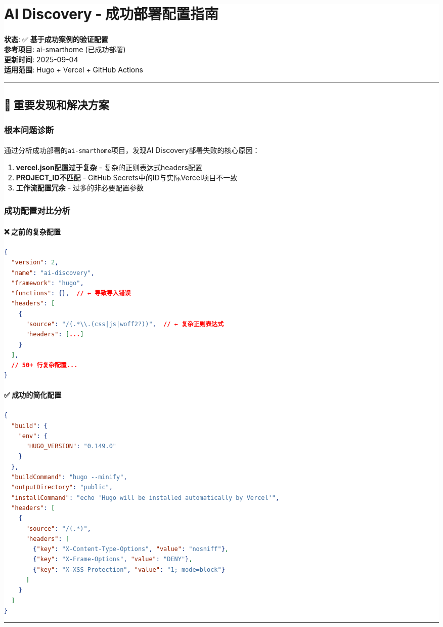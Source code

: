 # AI Discovery - 成功部署配置指南

**状态**: ✅ **基于成功案例的验证配置**  
**参考项目**: ai-smarthome (已成功部署)  
**更新时间**: 2025-09-04  
**适用范围**: Hugo + Vercel + GitHub Actions

---

## 🎯 **重要发现和解决方案**

### **根本问题诊断**
通过分析成功部署的`ai-smarthome`项目，发现AI Discovery部署失败的核心原因：
1. **vercel.json配置过于复杂** - 复杂的正则表达式headers配置
2. **PROJECT_ID不匹配** - GitHub Secrets中的ID与实际Vercel项目不一致
3. **工作流配置冗余** - 过多的非必要配置参数

### **成功配置对比分析**

#### ❌ **之前的复杂配置**
```json
{
  "version": 2,
  "name": "ai-discovery", 
  "framework": "hugo",
  "functions": {},  // ← 导致导入错误
  "headers": [
    {
      "source": "/(.*\\.(css|js|woff2?))",  // ← 复杂正则表达式
      "headers": [...]
    }
  ],
  // 50+ 行复杂配置...
}
```

#### ✅ **成功的简化配置**
```json
{
  "build": {
    "env": {
      "HUGO_VERSION": "0.149.0"
    }
  },
  "buildCommand": "hugo --minify",
  "outputDirectory": "public",
  "installCommand": "echo 'Hugo will be installed automatically by Vercel'",
  "headers": [
    {
      "source": "/(.*)",
      "headers": [
        {"key": "X-Content-Type-Options", "value": "nosniff"},
        {"key": "X-Frame-Options", "value": "DENY"},
        {"key": "X-XSS-Protection", "value": "1; mode=block"}
      ]
    }
  ]
}
```

---